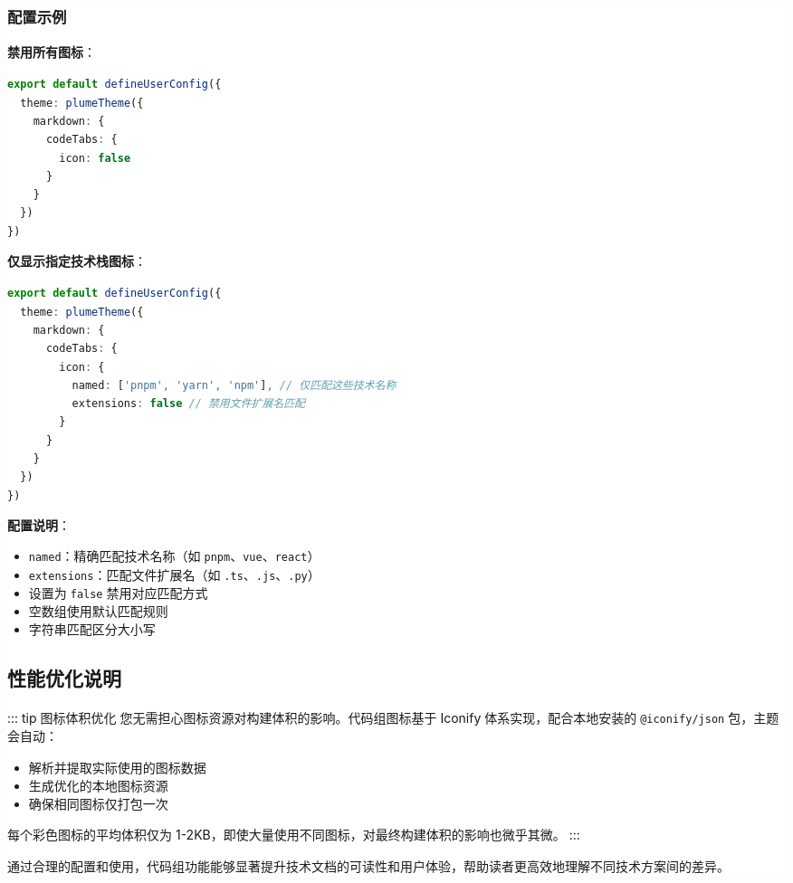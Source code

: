 ### 配置示例

**禁用所有图标**：

```ts
export default defineUserConfig({
  theme: plumeTheme({
    markdown: {
      codeTabs: {
        icon: false
      }
    }
  })
})
```

**仅显示指定技术栈图标**：

```ts
export default defineUserConfig({
  theme: plumeTheme({
    markdown: {
      codeTabs: {
        icon: {
          named: ['pnpm', 'yarn', 'npm'], // 仅匹配这些技术名称
          extensions: false // 禁用文件扩展名匹配
        }
      }
    }
  })
})
```

**配置说明**：

- `named`：精确匹配技术名称（如 `pnpm`、`vue`、`react`）
- `extensions`：匹配文件扩展名（如 `.ts`、`.js`、`.py`）
- 设置为 `false` 禁用对应匹配方式
- 空数组使用默认匹配规则
- 字符串匹配区分大小写

## 性能优化说明

::: tip 图标体积优化
您无需担心图标资源对构建体积的影响。代码组图标基于 Iconify 体系实现，配合本地安装的 `@iconify/json` 包，主题会自动：

- 解析并提取实际使用的图标数据
- 生成优化的本地图标资源
- 确保相同图标仅打包一次

每个彩色图标的平均体积仅为 1-2KB，即使大量使用不同图标，对最终构建体积的影响也微乎其微。
:::

通过合理的配置和使用，代码组功能能够显著提升技术文档的可读性和用户体验，帮助读者更高效地理解不同技术方案间的差异。
